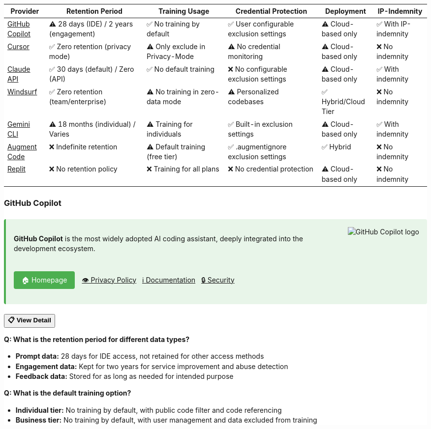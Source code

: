 | Provider | Retention Period | Training Usage | Credential Protection | Deployment | IP-Indemnity |
|---|---|---|---|---|---|
| [GitHub Copilot](#github-copilot) | <span class="pg-orange">⚠️ 28 days (IDE) / 2 years (engagement)</span> | <span class="pg-green">✅ No training by default</span> | <span class="pg-green">✅ User configurable exclusion settings</span> | <span class="pg-orange">⚠️ Cloud-based only</span> | <span class="pg-green">✅ With IP-indemnity</span> |
| [Cursor](#cursor) | <span class="pg-green">✅ Zero retention (privacy mode)</span> | <span class="pg-orange">⚠️ Only exclude in Privacy-Mode</span> | <span class="pg-orange">⚠️ No credential monitoring</span> | <span class="pg-orange">⚠️ Cloud-based only</span> | <span class="pg-red">❌ No indemnity</span> |
| [Claude API](#claude-api-anthropic) | <span class="pg-green">✅ 30 days (default) / Zero (API)</span> | <span class="pg-green">✅ No default training</span> | <span class="pg-red">❌ No configurable exclusion settings</span> | <span class="pg-orange">⚠️ Cloud-based only</span> | <span class="pg-green">✅ With indemnity</span> |
| [Windsurf](#windsurf) | <span class="pg-green">✅ Zero retention (team/enterprise)</span> | <span class="pg-orange">⚠️ No training in zero-data mode</span> | <span class="pg-orange">⚠️ Personalized codebases</span> | <span class="pg-green">✅ Hybrid/Cloud Tier</span> | <span class="pg-red">❌ No indemnity</span> |
| [Gemini CLI](#gemini-cli) | <span class="pg-orange">⚠️ 18 months (individual) / Varies</span> | <span class="pg-orange">⚠️ Training for individuals</span> | <span class="pg-green">✅ Built-in exclusion settings</span> | <span class="pg-orange">⚠️ Cloud-based only</span> | <span class="pg-green">✅ With indemnity</span> |
| [Augment Code](#augment-code) | <span class="pg-red">❌ Indefinite retention</span> | <span class="pg-orange">⚠️ Default training (free tier)</span> | <span class="pg-green">✅ .augmentignore exclusion settings</span> | <span class="pg-green">✅ Hybrid</span> | <span class="pg-red">❌ No indemnity</span> |
| [Replit](#replit) | <span class="pg-red">❌ No retention policy</span> | <span class="pg-red">❌ Training for all plans</span> | <span class="pg-red">❌ No credential protection</span> | <span class="pg-orange">⚠️ Cloud-based only</span> | <span class="pg-red">❌ No indemnity</span> |


### GitHub Copilot

<div style="background-color: #e8f5e9; border-left: 4px solid #4caf50; padding: 16px; margin: 20px 0; border-radius: 4px;">
  <div style="overflow: hidden;">
    <div style="float: right; margin-left: 15px;">
      <img src="https://github.githubassets.com/images/modules/logos_page/GitHub-Mark.png" alt="GitHub Copilot logo" width="128">
      </div>
      <div>
      <p><strong>GitHub Copilot</strong> is the most widely adopted AI coding assistant, deeply integrated into the development ecosystem.</p>
    </div>
    <div style="margin-top: 35px; margin-bottom: 15px;">
      <a href="https://github.com/features/copilot" style="display: inline-block; padding: 8px 16px; background-color: #4caf50; color: white; text-decoration: none; border-radius: 4px; margin-right: 10px;">🏠 Homepage</a>
      <a href="https://docs.github.com/en/site-policy/privacy-policies/github-copilot-business-privacy-statement">👁️ Privacy Policy</a> &nbsp;
      <a href="https://docs.github.com/en/copilot">ℹ️ Documentation</a> &nbsp;
      <a href="https://github.com/features/security">🔒 Security</a>
    </div>
  </div>
</div>

<button class="collapsible"><strong>📋 View Detail</strong></button>
<div class="content">

<p><strong>Q: What is the retention period for different data types?</strong></p>
<ul>
<li><strong>Prompt data:</strong> 28 days for IDE access, not retained for other access methods</li>
<li><strong>Engagement data:</strong> Kept for two years for service improvement and abuse detection</li>
<li><strong>Feedback data:</strong> Stored for as long as needed for intended purpose</li>
</ul>

<p><strong>Q: What is the default training option?</strong></p>
<ul>
<li><strong>Individual tier:</strong> No training by default, with public code filter and code referencing</li>
<li><strong>Business tier:</strong> No training by default, with user management and data excluded from training</li>
</ul>
